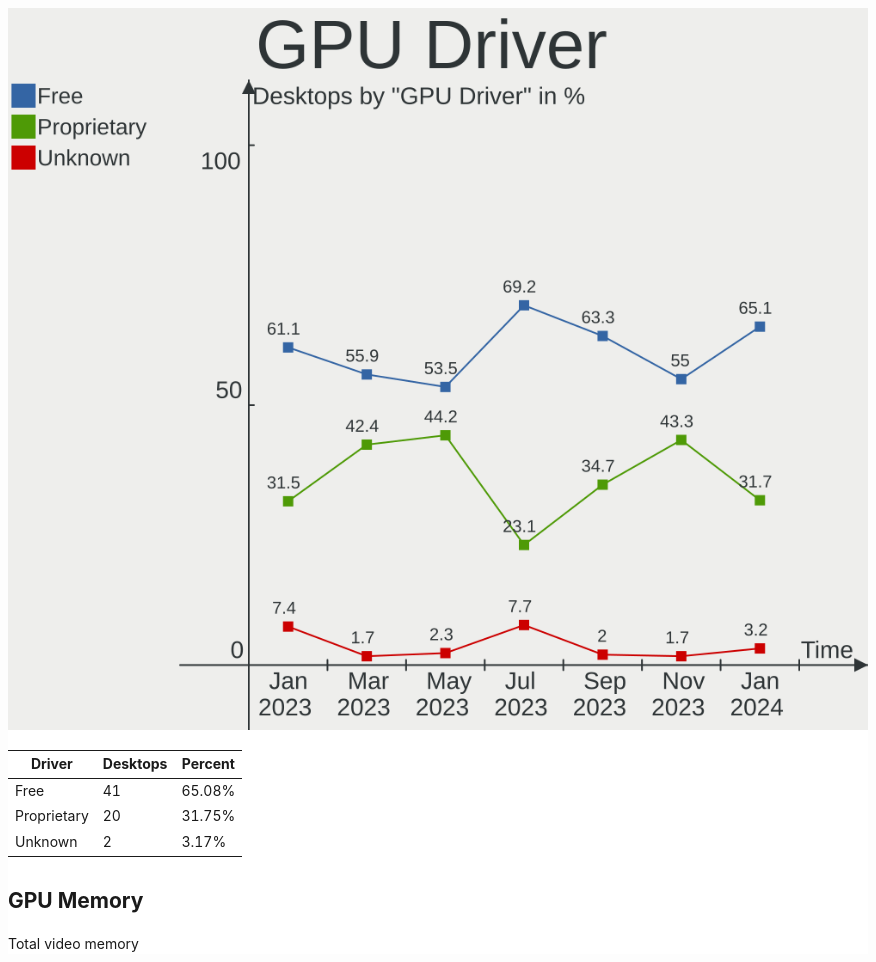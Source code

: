 ![GPU Driver](./images/line_chart/gpu_driver.svg)

| Driver      | Desktops | Percent |
|-------------|----------|---------|
| Free        | 41       | 65.08%  |
| Proprietary | 20       | 31.75%  |
| Unknown     | 2        | 3.17%   |

GPU Memory
----------

Total video memory
